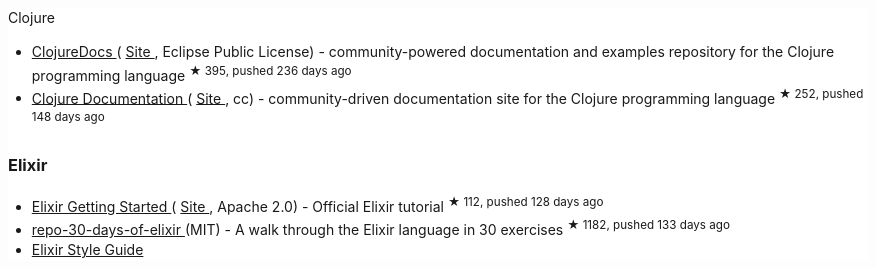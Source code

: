  Clojure
</h3>
<ul>
 <li>
  <a href="https://github.com/zk/clojuredocs">
   ClojureDocs
  </a>
  (
  <a href="http://clojuredocs.org">
   Site
  </a>
  , Eclipse Public License) - community-powered documentation and examples repository for the Clojure programming language
  <sup>
   &#9733 395, pushed 236 days ago
  </sup>
 </li>
 <li>
  <a href="https://github.com/clojuredocs/guides">
   Clojure Documentation
  </a>
  (
  <a href="http://clojure-doc.org/">
   Site
  </a>
  , cc) - community-driven documentation site for the Clojure programming language
  <sup>
   &#9733 252, pushed 148 days ago
  </sup>
 </li>
</ul>
<p>
 <a name="elixir">
 </a>
</p>
<h3>
 Elixir
</h3>
<ul>
 <li>
  <a href="https://github.com/elixir-lang/elixir-lang.github.com">
   Elixir Getting Started
  </a>
  (
  <a href="http://elixir-lang.org/getting-started/introduction.html">
   Site
  </a>
  , Apache 2.0) - Official Elixir tutorial
  <sup>
   &#9733 112, pushed 128 days ago
  </sup>
 </li>
 <li>
  <a href="https://github.com/seven1m/30-days-of-elixir">
   repo-30-days-of-elixir
  </a>
  (MIT) - A walk through the Elixir language in 30 exercises
  <sup>
   &#9733 1182, pushed 133 days ago
  </sup>
 </li>
 <li>
  <a href="https://github.com/niftyn8/elixir_style_guide">
   Elixir Style Guide